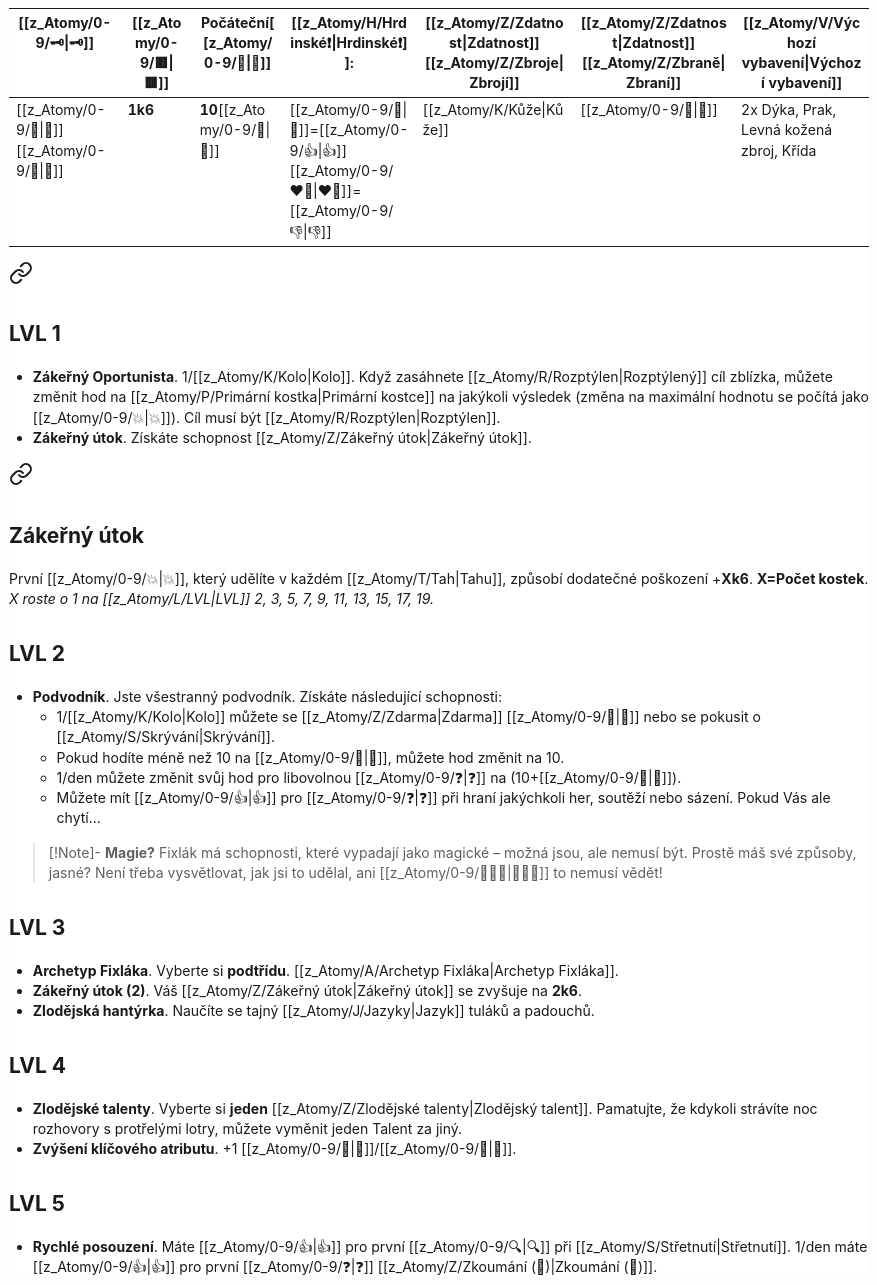 | [[z_Atomy/0-9/🗝\|🗝]]       | [[z_Atomy/0-9/🟥\|🟥]]  | Počáteční[[z_Atomy/0-9/💖\|💖]] | [[z_Atomy/H/Hrdinské❗\|Hrdinské❗]]: <br>               | [[z_Atomy/Z/Zdatnost\|Zdatnost]]  [[z_Atomy/Z/Zbroje\|Zbrojí]]<br> | [[z_Atomy/Z/Zdatnost\|Zdatnost]]  [[z_Atomy/Z/Zbraně\|Zbraní]]<br> | [[z_Atomy/V/Výchozí vybavení\|Výchozí vybavení]]                     |
| ------------ | ------- | --------------- | --------------------------------- | ------------------------------------ | ------------------------------------ | ---------------------------------------- |
| [[z_Atomy/0-9/🎯\|🎯]][[z_Atomy/0-9/📖\|📖]] | **1k6** | **10**[[z_Atomy/0-9/💖\|💖]]    | [[z_Atomy/0-9/🎯\|🎯]]=[[z_Atomy/0-9/👍\|👍]]<br>[[z_Atomy/0-9/❤️‍🔥\|❤️‍🔥]]=[[z_Atomy/0-9/👎\|👎]] | [[z_Atomy/K/Kůže\|Kůže]]                             | [[z_Atomy/0-9/🎯\|🎯]]                               | 2x Dýka, Prak, Levná kožená zbroj, Křída |

<div class="transclusion internal-embed is-loaded"><a class="markdown-embed-link" href="/z-atomy/u/urovne-fixlaka/" aria-label="Open link"><svg xmlns="http://www.w3.org/2000/svg" width="24" height="24" viewBox="0 0 24 24" fill="none" stroke="currentColor" stroke-width="2" stroke-linecap="round" stroke-linejoin="round" class="svg-icon lucide-link"><path d="M10 13a5 5 0 0 0 7.54.54l3-3a5 5 0 0 0-7.07-7.07l-1.72 1.71"></path><path d="M14 11a5 5 0 0 0-7.54-.54l-3 3a5 5 0 0 0 7.07 7.07l1.71-1.71"></path></svg></a><div class="markdown-embed">




## LVL 1
- **Zákeřný Oportunista**. 1/[[z_Atomy/K/Kolo\|Kolo]]. Když zasáhnete [[z_Atomy/R/Rozptýlen\|Rozptýlený]] cíl zblízka, můžete změnit hod na [[z_Atomy/P/Primární kostka\|Primární kostce]] na jakýkoli výsledek (změna na maximální hodnotu se počítá jako [[z_Atomy/0-9/💥\|💥]]). Cíl musí být [[z_Atomy/R/Rozptýlen\|Rozptýlen]].
- **Zákeřný útok**. Získáte schopnost [[z_Atomy/Z/Zákeřný útok\|Zákeřný útok]].

<div class="transclusion internal-embed is-loaded"><a class="markdown-embed-link" href="/z-atomy/z/zakerny-utok/" aria-label="Open link"><svg xmlns="http://www.w3.org/2000/svg" width="24" height="24" viewBox="0 0 24 24" fill="none" stroke="currentColor" stroke-width="2" stroke-linecap="round" stroke-linejoin="round" class="svg-icon lucide-link"><path d="M10 13a5 5 0 0 0 7.54.54l3-3a5 5 0 0 0-7.07-7.07l-1.72 1.71"></path><path d="M14 11a5 5 0 0 0-7.54-.54l-3 3a5 5 0 0 0 7.07 7.07l1.71-1.71"></path></svg></a><div class="markdown-embed">




## Zákeřný útok
První [[z_Atomy/0-9/💥\|💥]], který udělíte v každém [[z_Atomy/T/Tah\|Tahu]], způsobí dodatečné poškození +**Xk6**. **X=Počet kostek**. 
*X roste o 1 na [[z_Atomy/L/LVL\|LVL]] 2, 3, 5, 7, 9, 11, 13, 15, 17, 19.*

</div></div>

## LVL 2
- **Podvodník**. Jste všestranný podvodník. Získáte následující schopnosti:
	- 1/[[z_Atomy/K/Kolo\|Kolo]] můžete se [[z_Atomy/Z/Zdarma\|Zdarma]] [[z_Atomy/0-9/🥾\|🥾]] nebo se pokusit o [[z_Atomy/S/Skrývání\|Skrývání]].
	- Pokud hodíte méně než 10 na [[z_Atomy/0-9/🏁\|🏁]], můžete hod změnit na 10.
	- 1/den můžete změnit svůj hod pro libovolnou [[z_Atomy/0-9/❓\|❓]] na (10+[[z_Atomy/0-9/📖\|📖]]). 
	- Můžete mít [[z_Atomy/0-9/👍\|👍]] pro [[z_Atomy/0-9/❓\|❓]] při hraní jakýchkoli her, soutěží nebo sázení. Pokud Vás ale chytí...
>[!Note]- **Magie?** 
>Fixlák má schopnosti, které vypadají jako magické – možná jsou, ale nemusí být. Prostě máš své způsoby, jasné? Není třeba vysvětlovat, jak jsi to udělal, ani [[z_Atomy/0-9/🧙🏼‍♂️\|🧙🏼‍♂️]] to nemusí vědět!
## LVL 3
- **Archetyp Fixláka**. Vyberte si **podtřídu**. [[z_Atomy/A/Archetyp Fixláka\|Archetyp Fixláka]].
- **Zákeřný útok (2)**. Váš [[z_Atomy/Z/Zákeřný útok\|Zákeřný útok]] se zvyšuje na **2k6**.
- **Zlodějská hantýrka**. Naučíte se tajný [[z_Atomy/J/Jazyky\|Jazyk]] tuláků a padouchů.
## LVL 4
- **Zlodějské talenty**. Vyberte si **jeden** [[z_Atomy/Z/Zlodějské talenty\|Zlodějský talent]]. Pamatujte, že kdykoli strávíte noc rozhovory s protřelými lotry, můžete vyměnit jeden Talent za jiný.
- **Zvýšení klíčového atributu**. +1 [[z_Atomy/0-9/🎯\|🎯]]/[[z_Atomy/0-9/📖\|📖]].
## LVL 5
- **Rychlé posouzení**. Máte [[z_Atomy/0-9/👍\|👍]] pro první [[z_Atomy/0-9/🔍\|🔍]] při [[z_Atomy/S/Střetnutí\|Střetnutí]]. 1/den máte [[z_Atomy/0-9/👍\|👍]] pro první [[z_Atomy/0-9/❓\|❓]] [[z_Atomy/Z/Zkoumání (📖)\|Zkoumání (📖)]].